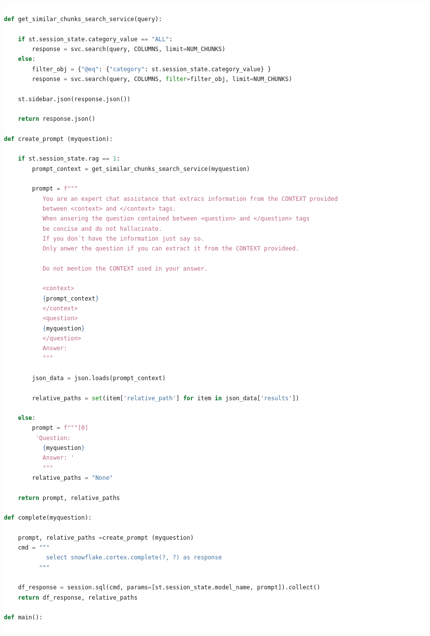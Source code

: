 ```python

def get_similar_chunks_search_service(query):

    if st.session_state.category_value == "ALL":
        response = svc.search(query, COLUMNS, limit=NUM_CHUNKS)
    else: 
        filter_obj = {"@eq": {"category": st.session_state.category_value} }
        response = svc.search(query, COLUMNS, filter=filter_obj, limit=NUM_CHUNKS)

    st.sidebar.json(response.json())
    
    return response.json()  

def create_prompt (myquestion):

    if st.session_state.rag == 1:
        prompt_context = get_similar_chunks_search_service(myquestion)
  
        prompt = f"""
           You are an expert chat assistance that extracs information from the CONTEXT provided
           between <context> and </context> tags.
           When ansering the question contained between <question> and </question> tags
           be concise and do not hallucinate. 
           If you don´t have the information just say so.
           Only anwer the question if you can extract it from the CONTEXT provideed.
           
           Do not mention the CONTEXT used in your answer.
    
           <context>          
           {prompt_context}
           </context>
           <question>  
           {myquestion}
           </question>
           Answer: 
           """

        json_data = json.loads(prompt_context)

        relative_paths = set(item['relative_path'] for item in json_data['results'])
        
    else:     
        prompt = f"""[0]
         'Question:  
           {myquestion} 
           Answer: '
           """
        relative_paths = "None"
            
    return prompt, relative_paths

def complete(myquestion):

    prompt, relative_paths =create_prompt (myquestion)
    cmd = """
            select snowflake.cortex.complete(?, ?) as response
          """
    
    df_response = session.sql(cmd, params=[st.session_state.model_name, prompt]).collect()
    return df_response, relative_paths

def main():
    
```